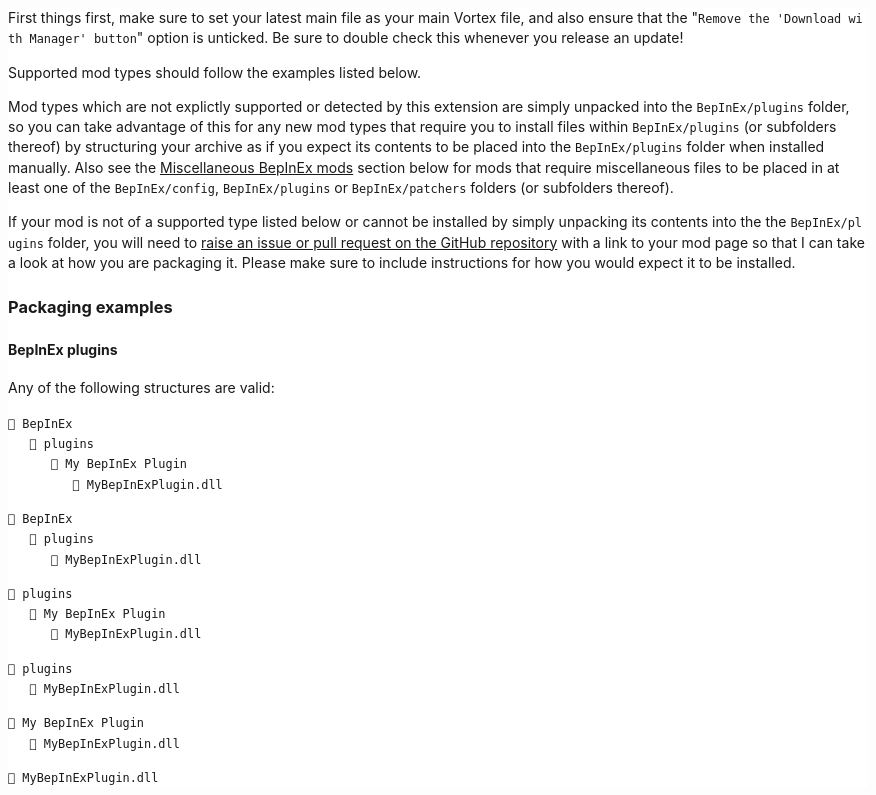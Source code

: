 First things first, make sure to set your latest main file as your main Vortex file, and also ensure that the "`Remove the 'Download with Manager' button`" option is unticked. Be sure to double check this whenever you release an update!

Supported mod types should follow the examples listed below.

Mod types which are not explictly supported or detected by this extension are simply unpacked into the `BepInEx/plugins` folder, so you can take advantage of this for any new mod types that require you to install files within `BepInEx/plugins` (or subfolders thereof) by structuring your archive as if you expect its contents to be placed into the `BepInEx/plugins` folder when installed manually. Also see the [Miscellaneous BepInEx mods](#miscellaneous-bepinex-mods) section below for mods that require miscellaneous files to be placed in at least one of the `BepInEx/config`, `BepInEx/plugins` or `BepInEx/patchers` folders (or subfolders thereof).

If your mod is not of a supported type listed below or cannot be installed by simply unpacking its contents into the the `BepInEx/plugins` folder, you will need to [raise an issue or pull request on the GitHub repository](https://github.com/toebeann/subnautica-below-zero-support/issues) with a link to your mod page so that I can take a look at how you are packaging it. Please make sure to include instructions for how you would expect it to be installed.

### Packaging examples

#### BepInEx plugins

Any of the following structures are valid:

```
📂 BepInEx
   📂 plugins
      📂 My BepInEx Plugin
         📄 MyBepInExPlugin.dll
```

```
📂 BepInEx
   📂 plugins
      📄 MyBepInExPlugin.dll
```

```
📂 plugins
   📂 My BepInEx Plugin
      📄 MyBepInExPlugin.dll
```

```
📂 plugins
   📄 MyBepInExPlugin.dll
```

```
📂 My BepInEx Plugin
   📄 MyBepInExPlugin.dll
```

```
📄 MyBepInExPlugin.dll
```
